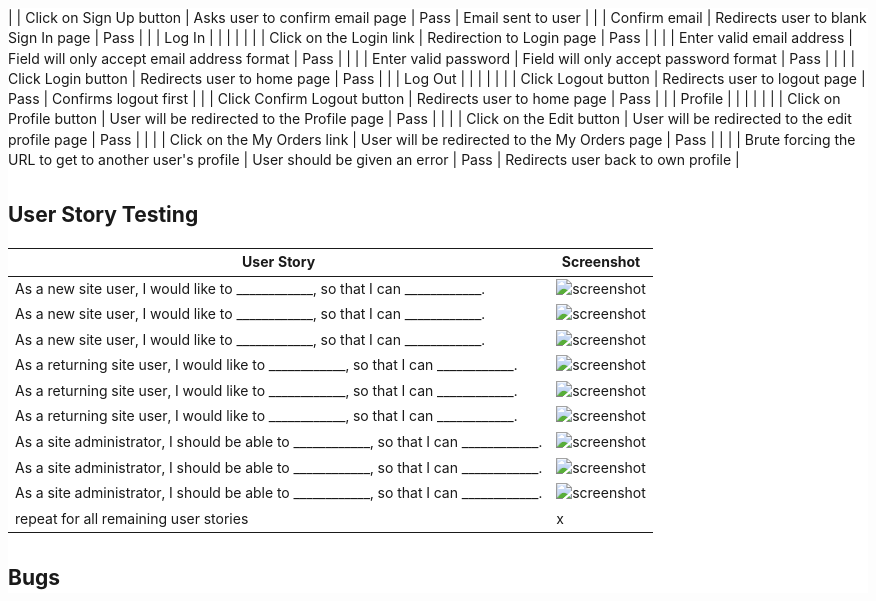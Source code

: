 | | Click on Sign Up button | Asks user to confirm email page | Pass | Email sent to user |
| | Confirm email | Redirects user to blank Sign In page | Pass | |
| Log In | | | | |
| | Click on the Login link | Redirection to Login page | Pass | |
| | Enter valid email address | Field will only accept email address format | Pass | |
| | Enter valid password | Field will only accept password format | Pass | |
| | Click Login button | Redirects user to home page | Pass | |
| Log Out | | | | |
| | Click Logout button | Redirects user to logout page | Pass | Confirms logout first |
| | Click Confirm Logout button | Redirects user to home page | Pass | |
| Profile | | | | |
| | Click on Profile button | User will be redirected to the Profile page | Pass | |
| | Click on the Edit button | User will be redirected to the edit profile page | Pass | |
| | Click on the My Orders link | User will be redirected to the My Orders page | Pass | |
| | Brute forcing the URL to get to another user's profile | User should be given an error | Pass | Redirects user back to own profile |

## User Story Testing

| User Story | Screenshot |
| --- | --- |
| As a new site user, I would like to ____________, so that I can ____________. | ![screenshot](documentation/feature01.png) |
| As a new site user, I would like to ____________, so that I can ____________. | ![screenshot](documentation/feature02.png) |
| As a new site user, I would like to ____________, so that I can ____________. | ![screenshot](documentation/feature03.png) |
| As a returning site user, I would like to ____________, so that I can ____________. | ![screenshot](documentation/feature04.png) |
| As a returning site user, I would like to ____________, so that I can ____________. | ![screenshot](documentation/feature05.png) |
| As a returning site user, I would like to ____________, so that I can ____________. | ![screenshot](documentation/feature06.png) |
| As a site administrator, I should be able to ____________, so that I can ____________. | ![screenshot](documentation/feature07.png) |
| As a site administrator, I should be able to ____________, so that I can ____________. | ![screenshot](documentation/feature08.png) |
| As a site administrator, I should be able to ____________, so that I can ____________. | ![screenshot](documentation/feature09.png) |
| repeat for all remaining user stories | x |

## Bugs
